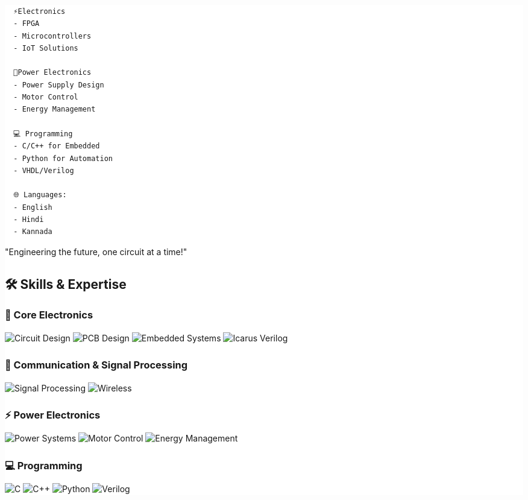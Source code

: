       ⚡Electronics 
      - FPGA
      - Microcontrollers  
      - IoT Solutions 
      
      🔌Power Electronics
      - Power Supply Design
      - Motor Control
      - Energy Management
      
      💻 Programming
      - C/C++ for Embedded
      - Python for Automation
      - VHDL/Verilog
      
      🌐 Languages:
      - English
      - Hindi
      - Kannada
      
  </div>
    </details>
    "Engineering the future, one circuit at a time!"
  </div>
</div>

## 🛠️ Skills & Expertise
  
### 🔌 Core Electronics
![Circuit Design](https://img.shields.io/badge/Circuit_Design-FF6B35?style=for-the-badge&logo=circuitverse&logoColor=white)
![PCB Design](https://img.shields.io/badge/PCB_Design-00979D?style=for-the-badge&logo=altium-designer&logoColor=white)
![Embedded Systems](https://img.shields.io/badge/Embedded_Systems-E34F26?style=for-the-badge&logo=arm&logoColor=white)
![Icarus Verilog](https://img.shields.io/badge/Icarus_Verilog-FFA500?style=for-the-badge&logo=gnu&logoColor=white)

### 📡 Communication & Signal Processing
![Signal Processing](https://img.shields.io/badge/Signal_Processing-0078D4?style=for-the-badge&logo=mathworks&logoColor=white)
![Wireless](https://img.shields.io/badge/Wireless_Systems-FF4081?style=for-the-badge&logo=wifi&logoColor=white)

### ⚡ Power Electronics
![Power Systems](https://img.shields.io/badge/Power_Systems-FFA500?style=for-the-badge&logo=lightning&logoColor=white)
![Motor Control](https://img.shields.io/badge/Motor_Control-DC143C?style=for-the-badge&logo=gear&logoColor=white)
![Energy Management](https://img.shields.io/badge/Energy_Management-32CD32?style=for-the-badge&logo=battery&logoColor=white)

### 💻 Programming
![C](https://img.shields.io/badge/C-00599C?style=for-the-badge&logo=c&logoColor=white)
![C++](https://img.shields.io/badge/C%2B%2B-00599C?style=for-the-badge&logo=c%2B%2B&logoColor=white)
![Python](https://img.shields.io/badge/Python-3776AB?style=for-the-badge&logo=python&logoColor=white)
![Verilog](https://img.shields.io/badge/Verilog-526CFE?style=for-the-badge&logo=xilinx&logoColor=white)
